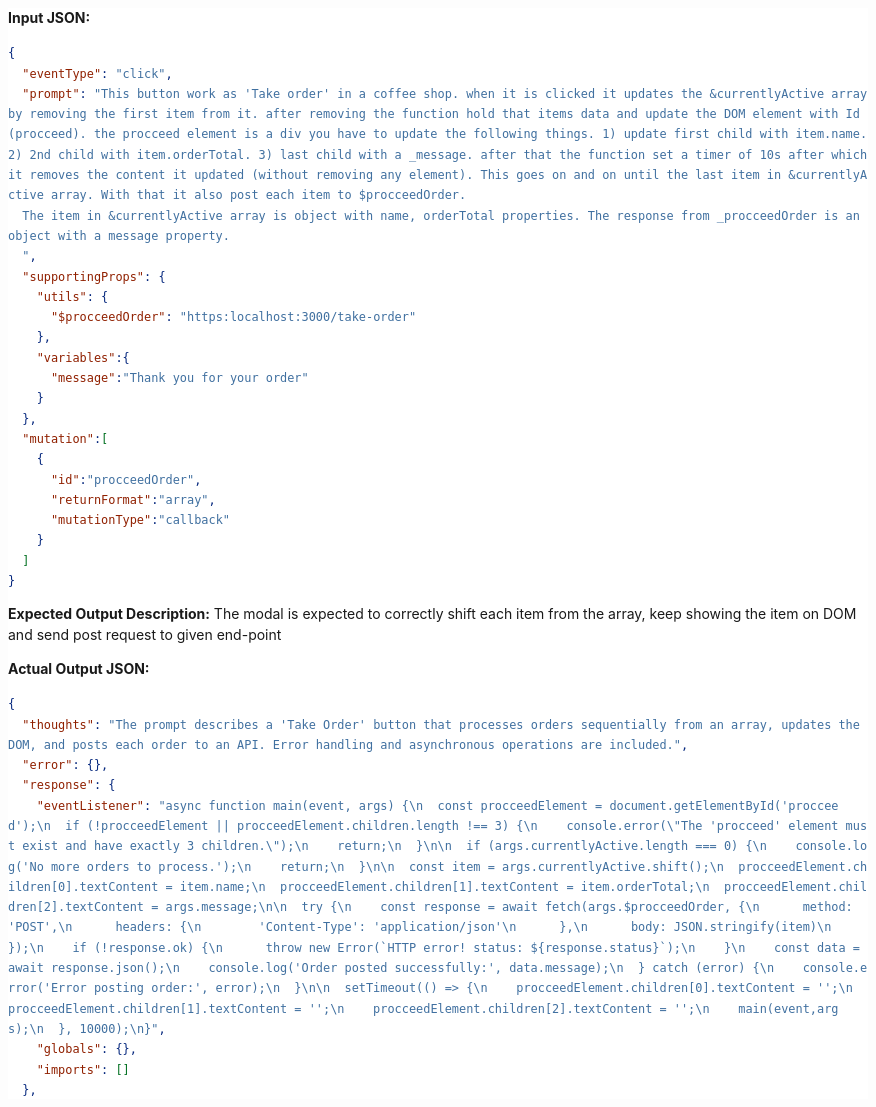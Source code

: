 **Input JSON:**

```json
{
  "eventType": "click",
  "prompt": "This button work as 'Take order' in a coffee shop. when it is clicked it updates the &currentlyActive array by removing the first item from it. after removing the function hold that items data and update the DOM element with Id (procceed). the procceed element is a div you have to update the following things. 1) update first child with item.name. 2) 2nd child with item.orderTotal. 3) last child with a _message. after that the function set a timer of 10s after which it removes the content it updated (without removing any element). This goes on and on until the last item in &currentlyActive array. With that it also post each item to $procceedOrder.
  The item in &currentlyActive array is object with name, orderTotal properties. The response from _procceedOrder is an object with a message property.
  ",
  "supportingProps": {
    "utils": {
      "$procceedOrder": "https:localhost:3000/take-order"
    },
    "variables":{
      "message":"Thank you for your order"
    }
  },
  "mutation":[
    {
      "id":"procceedOrder",
      "returnFormat":"array",
      "mutationType":"callback"
    }
  ]
}
```

**Expected Output Description:** The modal is expected to correctly shift each item from the array, keep showing the item on DOM and send post request to given end-point

**Actual Output JSON:**

```json
{
  "thoughts": "The prompt describes a 'Take Order' button that processes orders sequentially from an array, updates the DOM, and posts each order to an API. Error handling and asynchronous operations are included.",
  "error": {},
  "response": {
    "eventListener": "async function main(event, args) {\n  const procceedElement = document.getElementById('procceed');\n  if (!procceedElement || procceedElement.children.length !== 3) {\n    console.error(\"The 'procceed' element must exist and have exactly 3 children.\");\n    return;\n  }\n\n  if (args.currentlyActive.length === 0) {\n    console.log('No more orders to process.');\n    return;\n  }\n\n  const item = args.currentlyActive.shift();\n  procceedElement.children[0].textContent = item.name;\n  procceedElement.children[1].textContent = item.orderTotal;\n  procceedElement.children[2].textContent = args.message;\n\n  try {\n    const response = await fetch(args.$procceedOrder, {\n      method: 'POST',\n      headers: {\n        'Content-Type': 'application/json'\n      },\n      body: JSON.stringify(item)\n    });\n    if (!response.ok) {\n      throw new Error(`HTTP error! status: ${response.status}`);\n    }\n    const data = await response.json();\n    console.log('Order posted successfully:', data.message);\n  } catch (error) {\n    console.error('Error posting order:', error);\n  }\n\n  setTimeout(() => {\n    procceedElement.children[0].textContent = '';\n    procceedElement.children[1].textContent = '';\n    procceedElement.children[2].textContent = '';\n    main(event,args);\n  }, 10000);\n}",
    "globals": {},
    "imports": []
  },
```
